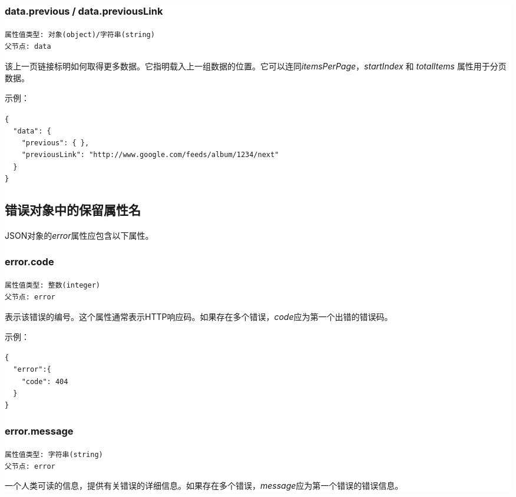 <h3>
<a id="user-content-dataprevious--datapreviouslink" class="anchor" href="#dataprevious--datapreviouslink" aria-hidden="true"><span class="octicon octicon-link"></span></a>data.previous / data.previousLink</h3>

<pre><code>属性值类型: 对象(object)/字符串(string)
父节点: data
</code></pre>

<p>该上一页链接标明如何取得更多数据。它指明载入上一组数据的位置。它可以连同<em>itemsPerPage</em>，<em>startIndex</em> 和 <em>totalItems</em>  属性用于分页数据。</p>

<p>示例：</p>

<pre><code>{
  "data": {
    "previous": { },
    "previousLink": "http://www.google.com/feeds/album/1234/next"
  }
}
</code></pre>

<h2>
<a id="user-content-错误对象中的保留属性名" class="anchor" href="#%E9%94%99%E8%AF%AF%E5%AF%B9%E8%B1%A1%E4%B8%AD%E7%9A%84%E4%BF%9D%E7%95%99%E5%B1%9E%E6%80%A7%E5%90%8D" aria-hidden="true"><span class="octicon octicon-link"></span></a>错误对象中的保留属性名</h2>

<p>JSON对象的<em>error</em>属性应包含以下属性。</p>

<h3>
<a id="user-content-errorcode" class="anchor" href="#errorcode" aria-hidden="true"><span class="octicon octicon-link"></span></a>error.code</h3>

<pre><code>属性值类型: 整数(integer)
父节点: error
</code></pre>

<p>表示该错误的编号。这个属性通常表示HTTP响应码。如果存在多个错误，<em>code</em>应为第一个出错的错误码。</p>

<p>示例：</p>

<pre><code>{
  "error":{
    "code": 404
  }
}
</code></pre>

<h3>
<a id="user-content-errormessage" class="anchor" href="#errormessage" aria-hidden="true"><span class="octicon octicon-link"></span></a>error.message</h3>

<pre><code>属性值类型: 字符串(string)
父节点: error
</code></pre>

<p>一个人类可读的信息，提供有关错误的详细信息。如果存在多个错误，<em>message</em>应为第一个错误的错误信息。</p>
